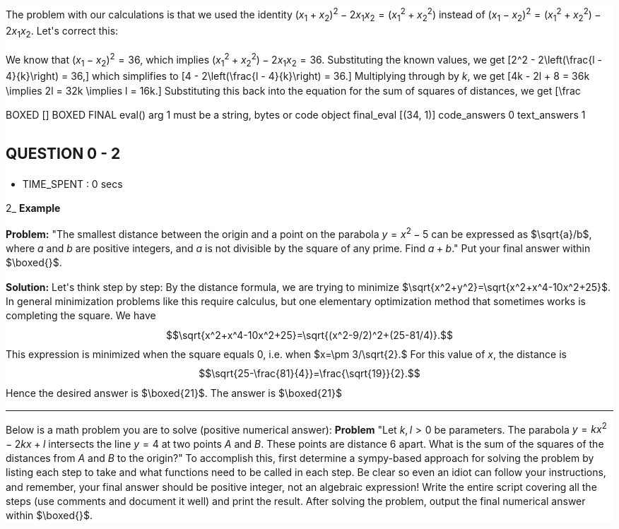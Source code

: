 The problem with our calculations is that we used the identity $(x_1 + x_2)^2 - 2x_1x_2 = (x_1^2 + x_2^2)$ instead of $(x_1 - x_2)^2 = (x_1^2 + x_2^2) - 2x_1x_2$. Let's correct this:

We know that $(x_1 - x_2)^2 = 36$, which implies $(x_1^2 + x_2^2) - 2x_1x_2 = 36$. Substituting the known values, we get
\[2^2 - 2\left(\frac{l - 4}{k}\right) = 36,\]
which simplifies to
\[4 - 2\left(\frac{l - 4}{k}\right) = 36.\]
Multiplying through by $k$, we get
\[4k - 2l + 8 = 36k \implies 2l = 32k \implies l = 16k.\]
Substituting this back into the equation for the sum of squares of distances, we get
\[\frac

BOXED []
BOXED FINAL 
eval() arg 1 must be a string, bytes or code object final_eval
[(34, 1)]
code_answers 0 text_answers 1



## QUESTION 0 - 2 
- TIME_SPENT : 0 secs

2_
**Example**

**Problem:** 
"The smallest distance between the origin and a point on the parabola $y=x^2-5$ can be expressed as $\sqrt{a}/b$, where $a$ and $b$ are positive integers, and $a$ is not divisible by the square of any prime.  Find $a+b$."
Put your final answer within $\boxed{}$.

**Solution:** 
Let's think step by step:
By the distance formula, we are trying to minimize $\sqrt{x^2+y^2}=\sqrt{x^2+x^4-10x^2+25}$. In general minimization problems like this require calculus, but one elementary optimization method that sometimes works is completing the square.  We have $$\sqrt{x^2+x^4-10x^2+25}=\sqrt{(x^2-9/2)^2+(25-81/4)}.$$This expression is minimized when the square equals $0$, i.e. when $x=\pm 3/\sqrt{2}.$ For this value of $x$, the distance is $$\sqrt{25-\frac{81}{4}}=\frac{\sqrt{19}}{2}.$$Hence the desired answer is $\boxed{21}$. The answer is $\boxed{21}$


---

Below is a math problem you are to solve (positive numerical answer):
**Problem**
"Let $k, l > 0$ be parameters. The parabola $y = kx^2 - 2kx + l$ intersects the line $y = 4$ at two points $A$ and $B$. These points are distance 6 apart. What is the sum of the squares of the distances from $A$ and $B$ to the origin?"
To accomplish this, first determine a sympy-based approach for solving the problem by listing each step to take and what functions need to be called in each step. Be clear so even an idiot can follow your instructions, and remember, your final answer should be positive integer, not an algebraic expression!
Write the entire script covering all the steps (use comments and document it well) and print the result. After solving the problem, output the final numerical answer within $\boxed{}$.
